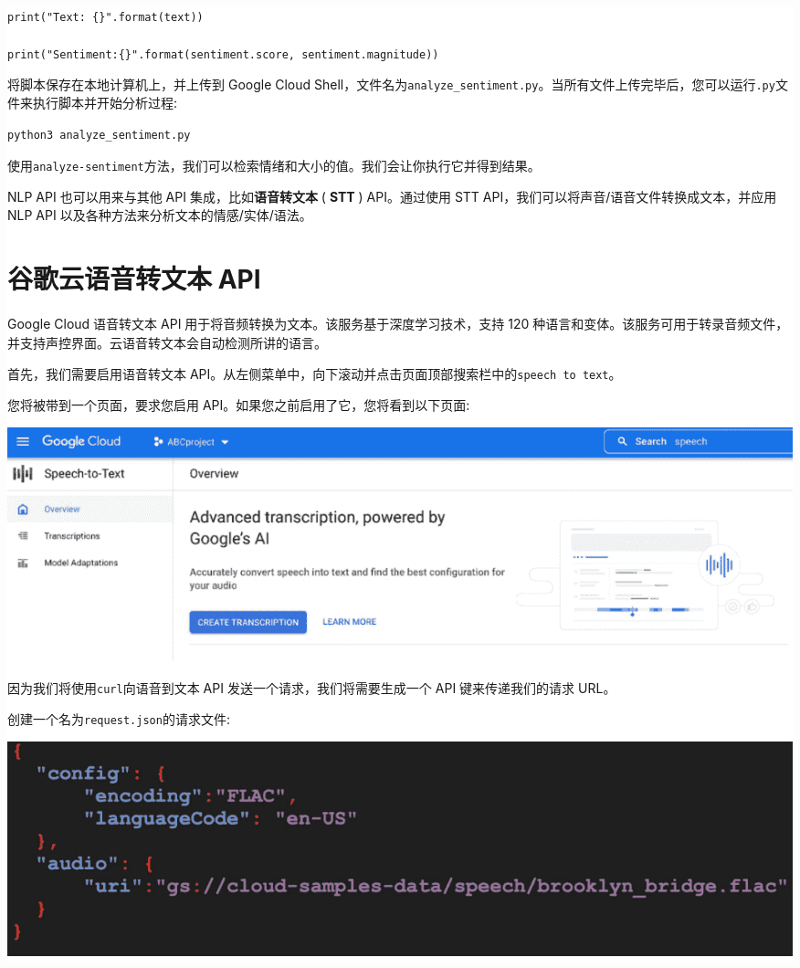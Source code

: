 ```
print("Text: {}".format(text))

print("Sentiment:{}".format(sentiment.score, sentiment.magnitude))
```

将脚本保存在本地计算机上，并上传到 Google Cloud Shell，文件名为`analyze_sentiment.py`。当所有文件上传完毕后，您可以运行`.py`文件来执行脚本并开始分析过程:

```
python3 analyze_sentiment.py
```

使用`analyze-sentiment`方法，我们可以检索情绪和大小的值。我们会让你执行它并得到结果。

NLP API 也可以用来与其他 API 集成，比如**语音转文本** ( **STT** ) API。通过使用 STT API，我们可以将声音/语音文件转换成文本，并应用 NLP API 以及各种方法来分析文本的情感/实体/语法。

# 谷歌云语音转文本 API

Google Cloud 语音转文本 API 用于将音频转换为文本。该服务基于深度学习技术，支持 120 种语言和变体。该服务可用于转录音频文件，并支持声控界面。云语音转文本会自动检测所讲的语言。

首先，我们需要启用语音转文本 API。从左侧菜单中，向下滚动并点击页面顶部搜索栏中的`speech to text`。

您将被带到一个页面，要求您启用 API。如果您之前启用了它，您将看到以下页面:

![](img/B18333_15_14.jpg)

因为我们将使用`curl`向语音到文本 API 发送一个请求，我们将需要生成一个 API 键来传递我们的请求 URL。

创建一个名为`request.json`的请求文件:

![](img/B18333_15_15.jpg)
